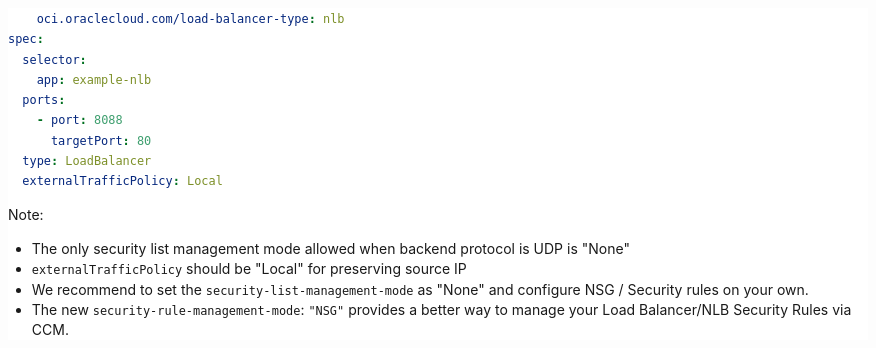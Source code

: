 ```yaml
    oci.oraclecloud.com/load-balancer-type: nlb
spec:
  selector:
    app: example-nlb
  ports:
    - port: 8088
      targetPort: 80
  type: LoadBalancer
  externalTrafficPolicy: Local
```

Note:
- The only security list management mode allowed when backend protocol is UDP is "None"
- `externalTrafficPolicy` should be "Local" for preserving source IP
- We recommend to set the `security-list-management-mode` as "None" and configure NSG / Security rules on your own.
- The new `security-rule-management-mode`: `"NSG"` provides a better way to manage your Load Balancer/NLB Security Rules via CCM.


[1]: https://kubernetes.io/docs/concepts/services-networking/service/#internal-load-balancer
[2]: https://docs.us-phoenix-1.oraclecloud.com/Content/Network/Tasks/managingVCNs.htm
[3]: https://kubernetes.io/docs/concepts/services-networking/ingress/#tls
[4]: https://kubernetes.io/docs/concepts/services-networking/service/
[5]: https://docs.cloud.oracle.com/iaas/api/#/en/loadbalancer/20170115/LoadBalancerProtocol/ListProtocols
[6]: https://docs.cloud.oracle.com/en-us/iaas/api/#/en/loadbalancer/20170115/HealthChecker/
[7]: https://docs.oracle.com/en-us/iaas/api/#/en/loadbalancer/20170115/LoadBalancerPolicy/ListPolicies
[8]: https://docs.oracle.com/en-us/iaas/Content/Network/Concepts/networksecuritygroups.htm
[9]: https://docs.oracle.com/en-us/iaas/Content/NetworkLoadBalancer/introducton.htm#Overview
[10]: https://docs.oracle.com/en-us/iaas/Content/Balance/Concepts/balanceoverview.htm
[11]: https://docs.oracle.com/en-us/iaas/Content/ContEng/Tasks/contengconfiguringloadbalancersnetworkloadbalancers-subtopic.htm#contengcreatingloadbalancer_topic_Specifying_IPMode
[12]: https://docs.oracle.com/en-us/iaas/Content/ContEng/Tasks/contengconfiguringloadbalancersnetworkloadbalancers-subtopic.htm#contengcreatingloadbalancer_topic_Skip_private_IP_addresses
[13]: https://docs.oracle.com/en-us/iaas/Content/ContEng/Tasks/contengcreatingloadbalancers-subtopic.htm#listenerprotocol
[12]: https://docs.oracle.com/en-us/iaas/Content/Balance/Tasks/managingrulesets.htm
[13]: https://docs.oracle.com/en-us/iaas/api/#/en/loadbalancer/20170115/datatypes/RuleSetDetails
